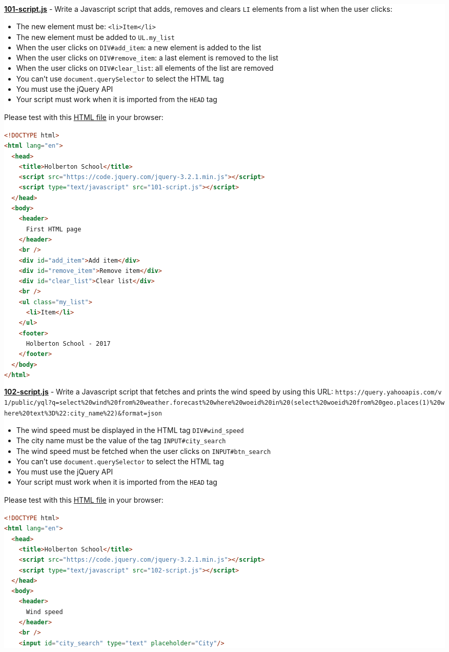 **[101-script.js](101-script.js)** - Write a Javascript script that adds, removes and clears `LI` elements from a list when the user clicks:
- The new element must be: `<li>Item</li>`
- The new element must be added to `UL.my_list`
- When the user clicks on `DIV#add_item`: a new element is added to the list
- When the user clicks on `DIV#remove_item`: a last element is removed to the list
- When the user clicks on `DIV#clear_list`: all elements of the list are removed
- You can’t use `document.querySelector` to select the HTML tag
- You must use the jQuery API
- Your script must work when it is imported from the `HEAD` tag

Please test with this [HTML file](html_files/101-main.html) in your browser:
```html
<!DOCTYPE html>
<html lang="en">
  <head>
    <title>Holberton School</title>
    <script src="https://code.jquery.com/jquery-3.2.1.min.js"></script>
    <script type="text/javascript" src="101-script.js"></script>
  </head>
  <body>
    <header>
      First HTML page
    </header>
    <br />
    <div id="add_item">Add item</div>
    <div id="remove_item">Remove item</div>
    <div id="clear_list">Clear list</div>
    <br />
    <ul class="my_list">
      <li>Item</li>
    </ul>
    <footer>
      Holberton School - 2017
    </footer>
  </body>
</html>
```

**[102-script.js](102-script.js)** - Write a Javascript script that fetches and prints the wind speed by using this URL: `https://query.yahooapis.com/v1/public/yql?q=select%20wind%20from%20weather.forecast%20where%20woeid%20in%20(select%20woeid%20from%20geo.places(1)%20where%20text%3D%22:city_name%22)&format=json`
- The wind speed must be displayed in the HTML tag `DIV#wind_speed`
- The city name must be the value of the tag `INPUT#city_search`
- The wind speed must be fetched when the user clicks on `INPUT#btn_search`
- You can’t use `document.querySelector` to select the HTML tag
- You must use the jQuery API
- Your script must work when it is imported from the `HEAD` tag

Please test with this [HTML file](html_files/102-main.html) in your browser:
```html
<!DOCTYPE html>
<html lang="en">
  <head>
    <title>Holberton School</title>
    <script src="https://code.jquery.com/jquery-3.2.1.min.js"></script>
    <script type="text/javascript" src="102-script.js"></script>
  </head>
  <body>
    <header>
      Wind speed
    </header>
    <br />
    <input id="city_search" type="text" placeholder="City"/>
```